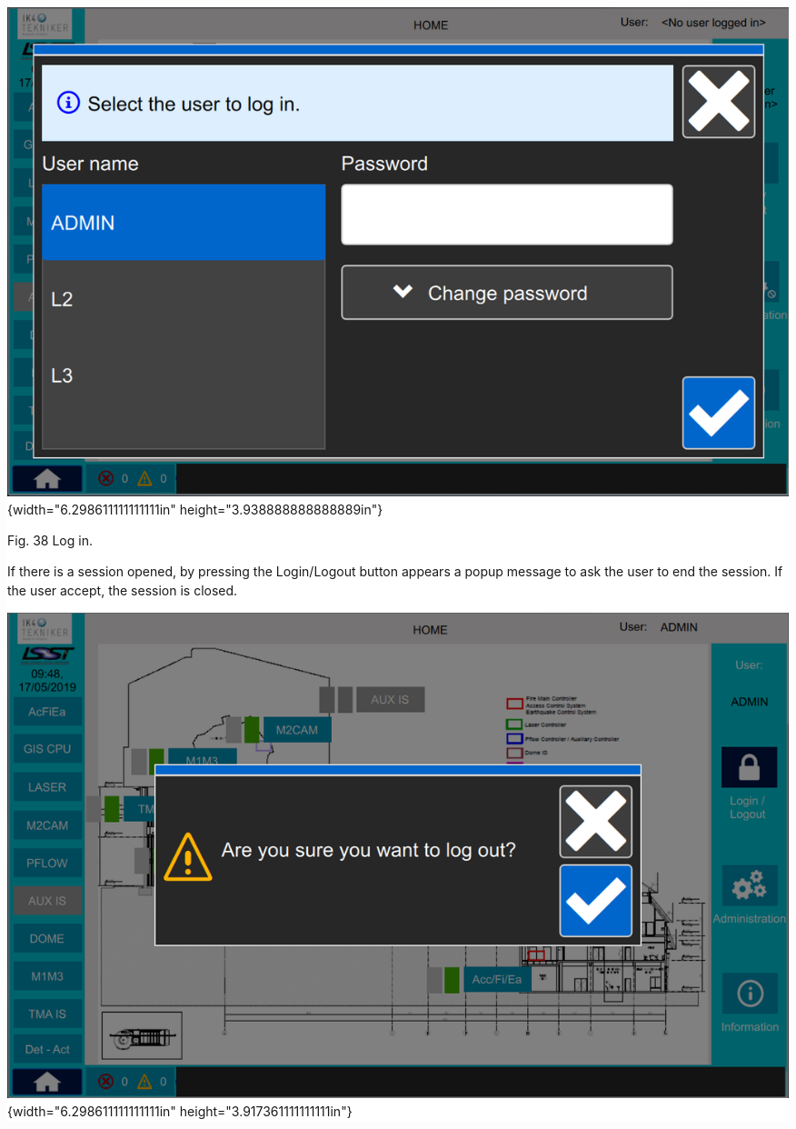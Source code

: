 ![](./media/media/image45.png){width="6.298611111111111in" height="3.938888888888889in"}

Fig. 38 Log in.

If there is a session opened, by pressing the Login/Logout button appears a popup message to ask the user to end the
session. If the user accept, the session is closed.

![](./media/media/image46.png){width="6.298611111111111in" height="3.917361111111111in"}
